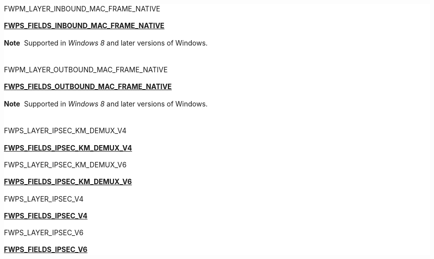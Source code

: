 </td>
</tr>
<tr>
<td>
<p>
        FWPM_LAYER_INBOUND_MAC_FRAME_NATIVE
       </p>
</td>
<td>
<p><a href="/windows-hardware/drivers/ddi/fwpsk/ne-fwpsk-fwps_fields_inbound_mac_frame_native_"><b>FWPS_FIELDS_INBOUND_MAC_FRAME_NATIVE</b></a></p>
<div class="alert"><b>Note</b>  Supported in <i>Windows 8</i> and later versions of Windows.</div>
<div> </div>
</td>
</tr>
<tr>
<td>
<p>FWPM_LAYER_OUTBOUND_MAC_FRAME_NATIVE</p>
</td>
<td>
<p><a href="/windows-hardware/drivers/ddi/fwpsk/ne-fwpsk-fwps_fields_outbound_mac_frame_native_"><b>FWPS_FIELDS_OUTBOUND_MAC_FRAME_NATIVE</b></a></p>
<div class="alert"><b>Note</b>  Supported in <i>Windows 8</i> and later versions of Windows.</div>
<div> </div>
</td>
</tr>
<tr>
<td>
<p>
        FWPS_LAYER_IPSEC_KM_DEMUX_V4</p>
</td>
<td>
<p><a href="/windows-hardware/drivers/ddi/fwpsk/ne-fwpsk-fwps_fields_ipsec_km_demux_v4_"><b>
        FWPS_FIELDS_IPSEC_KM_DEMUX_V4</b></a></p>
</td>
</tr>
<tr>
<td>
<p>
        FWPS_LAYER_IPSEC_KM_DEMUX_V6</p>
</td>
<td>
<p><a href="/windows-hardware/drivers/ddi/fwpsk/ne-fwpsk-fwps_fields_ipsec_km_demux_v6_"><b>
        FWPS_FIELDS_IPSEC_KM_DEMUX_V6</b></a></p>
</td>
</tr>
<tr>
<td>
<p>
        FWPS_LAYER_IPSEC_V4</p>
</td>
<td>
<p><a href="/windows-hardware/drivers/ddi/fwpsk/ne-fwpsk-fwps_fields_ipsec_v4_"><b>FWPS_FIELDS_IPSEC_V4</b></a></p>
</td>
</tr>
<tr>
<td>
<p>
        FWPS_LAYER_IPSEC_V6</p>
</td>
<td>
<p><a href="/windows-hardware/drivers/ddi/fwpsk/ne-fwpsk-fwps_fields_ipsec_v6_"><b>FWPS_FIELDS_IPSEC_V6</b></a></p>